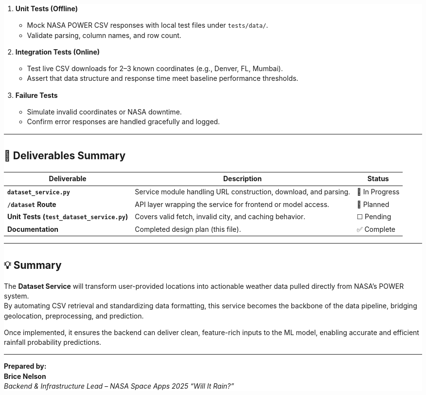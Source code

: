 1. **Unit Tests (Offline)**  
   - Mock NASA POWER CSV responses with local test files under `tests/data/`.  
   - Validate parsing, column names, and row count.  

2. **Integration Tests (Online)**  
   - Test live CSV downloads for 2–3 known coordinates (e.g., Denver, FL, Mumbai).  
   - Assert that data structure and response time meet baseline performance thresholds.  

3. **Failure Tests**  
   - Simulate invalid coordinates or NASA downtime.  
   - Confirm error responses are handled gracefully and logged.  

---

## 🧩 Deliverables Summary

| Deliverable | Description | Status |
|--------------|--------------|--------|
| **`dataset_service.py`** | Service module handling URL construction, download, and parsing. | 🚧 In Progress |
| **`/dataset` Route** | API layer wrapping the service for frontend or model access. | 🚧 Planned |
| **Unit Tests (`test_dataset_service.py`)** | Covers valid fetch, invalid city, and caching behavior. | ☐ Pending |
| **Documentation** | Completed design plan (this file). | ✅ Complete |

---

## 💡 Summary

The **Dataset Service** will transform user-provided locations into actionable weather data pulled directly from NASA’s POWER system.  
By automating CSV retrieval and standardizing data formatting, this service becomes the backbone of the data pipeline, bridging geolocation, preprocessing, and prediction.  

Once implemented, it ensures the backend can deliver clean, feature-rich inputs to the ML model, enabling accurate and efficient rainfall probability predictions.

---

**Prepared by:**  
**Brice Nelson**  
*Backend & Infrastructure Lead – NASA Space Apps 2025 “Will It Rain?”*  
